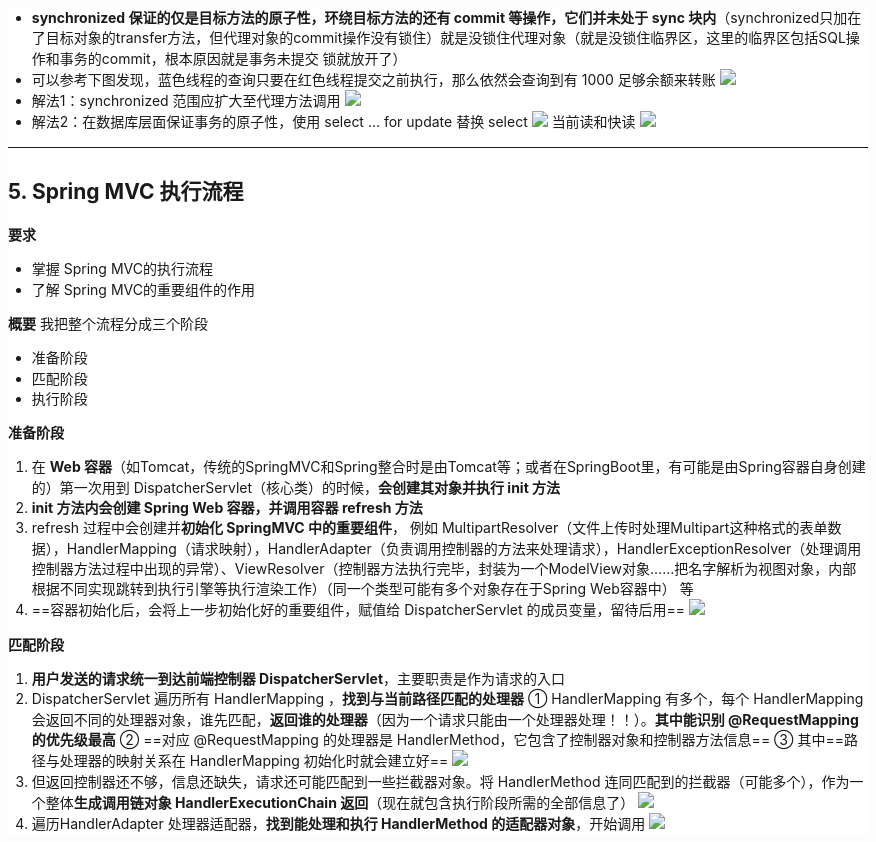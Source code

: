 * **synchronized 保证的仅是目标方法的原子性，环绕目标方法的还有 commit 等操作，它们并未处于 sync 块内**（synchronized只加在了目标对象的transfer方法，但代理对象的commit操作没有锁住）就是没锁住代理对象（就是没锁住临界区，这里的临界区包括SQL操作和事务的commit，根本原因就是事务未提交 锁就放开了）
* 可以参考下图发现，蓝色线程的查询只要在红色线程提交之前执行，那么依然会查询到有 1000 足够余额来转账
![](https://image-1307616428.cos.ap-beijing.myqcloud.com/Obsidian/202303261354003.png)
* 解法1：synchronized 范围应扩大至代理方法调用
	![](https://image-1307616428.cos.ap-beijing.myqcloud.com/Obsidian/202303262320739.png)
* 解法2：在数据库层面保证事务的原子性，使用 select … for update 替换 select
	![](https://image-1307616428.cos.ap-beijing.myqcloud.com/Obsidian/202303262322626.png)
	当前读和快读
	![](https://image-1307616428.cos.ap-beijing.myqcloud.com/Obsidian/202303262328308.png)


---
## 5. Spring MVC 执行流程
**要求**
* 掌握 Spring MVC的执行流程
* 了解 Spring MVC的重要组件的作用

**概要**
我把整个流程分成三个阶段
* 准备阶段
* 匹配阶段
* 执行阶段

**准备阶段**
1. 在 **Web 容器**（如Tomcat，传统的SpringMVC和Spring整合时是由Tomcat等；或者在SpringBoot里，有可能是由Spring容器自身创建的）第一次用到 DispatcherServlet（核心类）的时候，**会创建其对象并执行 init 方法**
2. **init 方法内会创建 Spring Web 容器，并调用容器 refresh 方法**
3. refresh 过程中会创建并**初始化 SpringMVC 中的重要组件**， 例如 MultipartResolver（文件上传时处理Multipart这种格式的表单数据），HandlerMapping（请求映射），HandlerAdapter（负责调用控制器的方法来处理请求），HandlerExceptionResolver（处理调用控制器方法过程中出现的异常）、ViewResolver（控制器方法执行完毕，封装为一个ModelView对象……把名字解析为视图对象，内部根据不同实现跳转到执行引擎等执行渲染工作）（同一个类型可能有多个对象存在于Spring Web容器中） 等
4. ==容器初始化后，会将上一步初始化好的重要组件，赋值给 DispatcherServlet 的成员变量，留待后用==
	![](https://image-1307616428.cos.ap-beijing.myqcloud.com/Obsidian/202303261354610.png)

**匹配阶段**
1. **用户发送的请求统一到达前端控制器 DispatcherServlet**，主要职责是作为请求的入口
2. DispatcherServlet 遍历所有 HandlerMapping ，**找到与当前路径匹配的处理器**
   ① HandlerMapping 有多个，每个 HandlerMapping 会返回不同的处理器对象，谁先匹配，**返回谁的处理器**（因为一个请求只能由一个处理器处理！！）。**其中能识别 @RequestMapping 的优先级最高**
   ② ==对应 @RequestMapping 的处理器是 HandlerMethod，它包含了控制器对象和控制器方法信息==
   ③ 其中==路径与处理器的映射关系在 HandlerMapping 初始化时就会建立好==
	![](https://image-1307616428.cos.ap-beijing.myqcloud.com/Obsidian/202303261354759.png)
3. 但返回控制器还不够，信息还缺失，请求还可能匹配到一些拦截器对象。将 HandlerMethod 连同匹配到的拦截器（可能多个），作为一个整体**生成调用链对象 HandlerExecutionChain 返回**（现在就包含执行阶段所需的全部信息了）
	![](https://image-1307616428.cos.ap-beijing.myqcloud.com/Obsidian/202303261354987.png)
4. 遍历HandlerAdapter 处理器适配器，**找到能处理和执行 HandlerMethod 的适配器对象**，开始调用
	![](https://image-1307616428.cos.ap-beijing.myqcloud.com/Obsidian/202303261355630.png)
